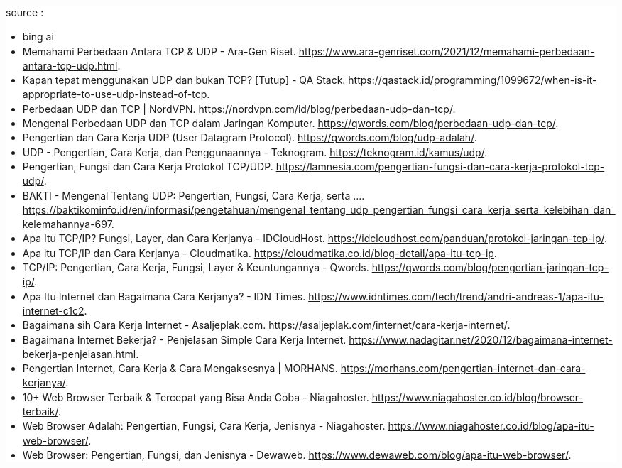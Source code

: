 

source :
- bing ai
- Memahami Perbedaan Antara TCP & UDP - Ara-Gen Riset. https://www.ara-genriset.com/2021/12/memahami-perbedaan-antara-tcp-udp.html.
- Kapan tepat menggunakan UDP dan bukan TCP? [Tutup] - QA Stack. https://qastack.id/programming/1099672/when-is-it-appropriate-to-use-udp-instead-of-tcp.
- Perbedaan UDP dan TCP | NordVPN. https://nordvpn.com/id/blog/perbedaan-udp-dan-tcp/.
- Mengenal Perbedaan UDP dan TCP dalam Jaringan Komputer. https://qwords.com/blog/perbedaan-udp-dan-tcp/.
- Pengertian dan Cara Kerja UDP (User Datagram Protocol). https://qwords.com/blog/udp-adalah/.
- UDP - Pengertian, Cara Kerja, dan Penggunaannya - Teknogram. https://teknogram.id/kamus/udp/.
- Pengertian, Fungsi dan Cara Kerja Protokol TCP/UDP. https://lamnesia.com/pengertian-fungsi-dan-cara-kerja-protokol-tcp-udp/.
- BAKTI - Mengenal Tentang UDP: Pengertian, Fungsi, Cara Kerja, serta .... https://baktikominfo.id/en/informasi/pengetahuan/mengenal_tentang_udp_pengertian_fungsi_cara_kerja_serta_kelebihan_dan_kelemahannya-697.
- Apa Itu TCP/IP? Fungsi, Layer, dan Cara Kerjanya - IDCloudHost. https://idcloudhost.com/panduan/protokol-jaringan-tcp-ip/.
- Apa itu TCP/IP dan Cara Kerjanya - Cloudmatika. https://cloudmatika.co.id/blog-detail/apa-itu-tcp-ip.
- TCP/IP: Pengertian, Cara Kerja, Fungsi, Layer & Keuntungannya - Qwords. https://qwords.com/blog/pengertian-jaringan-tcp-ip/.
- Apa Itu Internet dan Bagaimana Cara Kerjanya? - IDN Times. https://www.idntimes.com/tech/trend/andri-andreas-1/apa-itu-internet-c1c2.
- Bagaimana sih Cara Kerja Internet - Asaljeplak.com. https://asaljeplak.com/internet/cara-kerja-internet/.
- Bagaimana Internet Bekerja? - Penjelasan Simple Cara Kerja Internet. https://www.nadagitar.net/2020/12/bagaimana-internet-bekerja-penjelasan.html.
- Pengertian Internet, Cara Kerja & Cara Mengaksesnya | MORHANS. https://morhans.com/pengertian-internet-dan-cara-kerjanya/.
- 10+ Web Browser Terbaik & Tercepat yang Bisa Anda Coba - Niagahoster. https://www.niagahoster.co.id/blog/browser-terbaik/.
- Web Browser Adalah: Pengertian, Fungsi, Cara Kerja, Jenisnya - Niagahoster. https://www.niagahoster.co.id/blog/apa-itu-web-browser/.
- Web Browser: Pengertian, Fungsi, dan Jenisnya - Dewaweb. https://www.dewaweb.com/blog/apa-itu-web-browser/.
